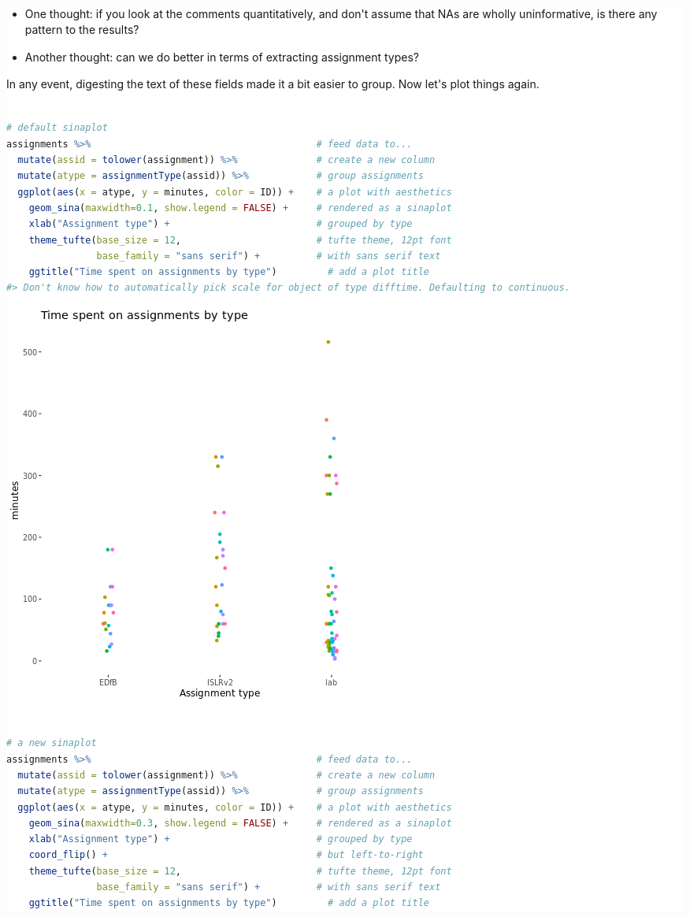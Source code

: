 * One thought: if you look at the comments quantitatively, and don't assume
  that NAs are wholly uninformative, is there any pattern to the results? 

* Another thought: can we do better in terms of extracting assignment types?

In any event, digesting the text of these fields made it a bit easier to group.
Now let's plot things again.


```r

# default sinaplot
assignments %>%                                        # feed data to...
  mutate(assid = tolower(assignment)) %>%              # create a new column
  mutate(atype = assignmentType(assid)) %>%            # group assignments 
  ggplot(aes(x = atype, y = minutes, color = ID)) +    # a plot with aesthetics
    geom_sina(maxwidth=0.1, show.legend = FALSE) +     # rendered as a sinaplot
    xlab("Assignment type") +                          # grouped by type
    theme_tufte(base_size = 12,                        # tufte theme, 12pt font
                base_family = "sans serif") +          # with sans serif text
    ggtitle("Time spent on assignments by type")         # add a plot title  
#> Don't know how to automatically pick scale for object of type difftime. Defaulting to continuous.
```

![plot of chunk unnamed-chunk-6](figure/unnamed-chunk-6-1.png)

```r

# a new sinaplot
assignments %>%                                        # feed data to...
  mutate(assid = tolower(assignment)) %>%              # create a new column
  mutate(atype = assignmentType(assid)) %>%            # group assignments 
  ggplot(aes(x = atype, y = minutes, color = ID)) +    # a plot with aesthetics
    geom_sina(maxwidth=0.3, show.legend = FALSE) +     # rendered as a sinaplot
    xlab("Assignment type") +                          # grouped by type
    coord_flip() +                                     # but left-to-right 
    theme_tufte(base_size = 12,                        # tufte theme, 12pt font
                base_family = "sans serif") +          # with sans serif text
    ggtitle("Time spent on assignments by type")         # add a plot title  
```